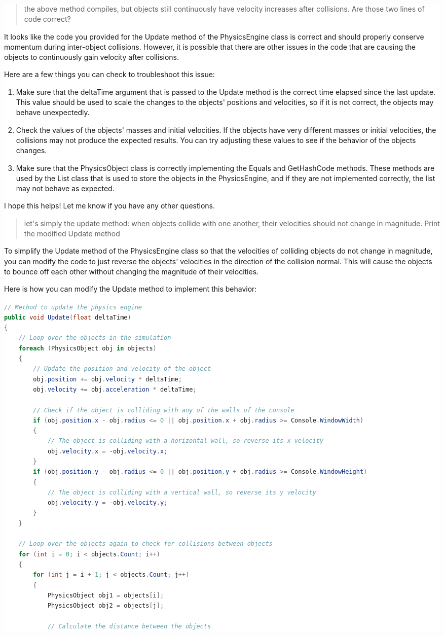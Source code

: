 > the above method compiles, but objects still continuously have velocity increases after collisions. Are those two lines of code correct?

It looks like the code you provided for the Update method of the PhysicsEngine class is correct and should properly conserve momentum during inter-object collisions. However, it is possible that there are other issues in the code that are causing the objects to continuously gain velocity after collisions.

Here are a few things you can check to troubleshoot this issue:

1. Make sure that the deltaTime argument that is passed to the Update method is the correct time elapsed since the last update. This value should be used to scale the changes to the objects' positions and velocities, so if it is not correct, the objects may behave unexpectedly.

2. Check the values of the objects' masses and initial velocities. If the objects have very different masses or initial velocities, the collisions may not produce the expected results. You can try adjusting these values to see if the behavior of the objects changes.

3. Make sure that the PhysicsObject class is correctly implementing the Equals and GetHashCode methods. These methods are used by the List<T> class that is used to store the objects in the PhysicsEngine, and if they are not implemented correctly, the list may not behave as expected.

I hope this helps! Let me know if you have any other questions.

> let's simply the update method: when objects collide with one another, their velocities should not change in magnitude. Print the modified Update method

To simplify the Update method of the PhysicsEngine class so that the velocities of colliding objects do not change in magnitude, you can modify the code to just reverse the objects' velocities in the direction of the collision normal. This will cause the objects to bounce off each other without changing the magnitude of their velocities.

Here is how you can modify the Update method to implement this behavior:

```cs
// Method to update the physics engine
public void Update(float deltaTime)
{
    // Loop over the objects in the simulation
    foreach (PhysicsObject obj in objects)
    {
        // Update the position and velocity of the object
        obj.position += obj.velocity * deltaTime;
        obj.velocity += obj.acceleration * deltaTime;

        // Check if the object is colliding with any of the walls of the console
        if (obj.position.x - obj.radius <= 0 || obj.position.x + obj.radius >= Console.WindowWidth)
        {
            // The object is colliding with a horizontal wall, so reverse its x velocity
            obj.velocity.x = -obj.velocity.x;
        }
        if (obj.position.y - obj.radius <= 0 || obj.position.y + obj.radius >= Console.WindowHeight)
        {
            // The object is colliding with a vertical wall, so reverse its y velocity
            obj.velocity.y = -obj.velocity.y;
        }
    }

    // Loop over the objects again to check for collisions between objects
    for (int i = 0; i < objects.Count; i++)
    {
        for (int j = i + 1; j < objects.Count; j++)
        {
            PhysicsObject obj1 = objects[i];
            PhysicsObject obj2 = objects[j];

            // Calculate the distance between the objects
```